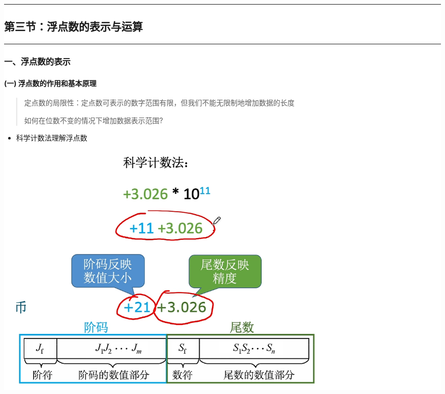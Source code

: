 
---

## 第三节：浮点数的表示与运算

---

### 一、浮点数的表示

#### (一) 浮点数的作用和基本原理

> 定点数的局限性：定点数可表示的数字范围有限，但我们不能无限制地增加数据的长度
>
> 如何在位数不变的情况下增加数据表示范围?

- 科学计数法理解浮点数

  <img src="pics/科学计数法与浮点数.png" style="zoom:67%;" />
